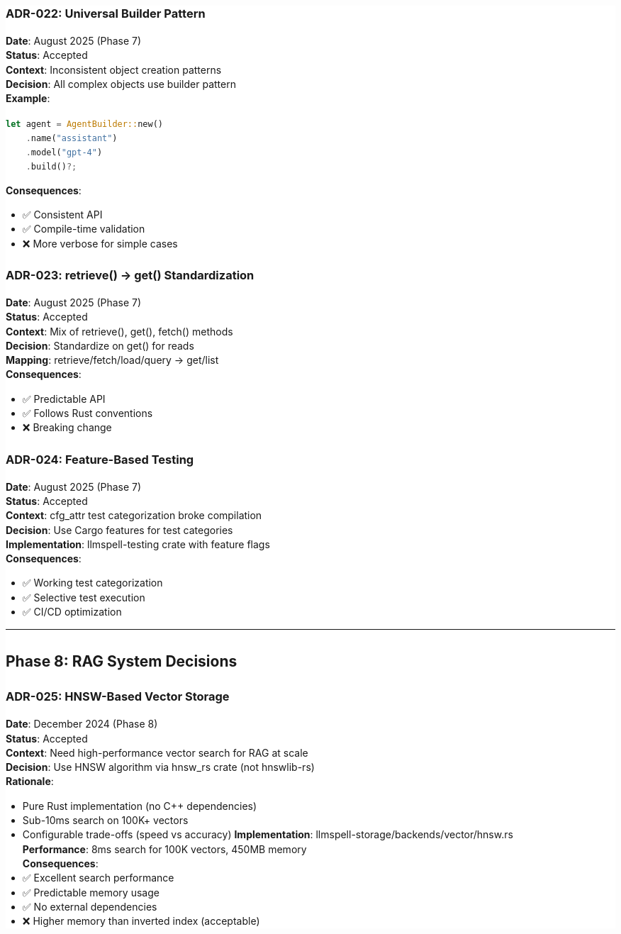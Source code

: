 ### ADR-022: Universal Builder Pattern

**Date**: August 2025 (Phase 7)  
**Status**: Accepted  
**Context**: Inconsistent object creation patterns  
**Decision**: All complex objects use builder pattern  
**Example**:
```rust
let agent = AgentBuilder::new()
    .name("assistant")
    .model("gpt-4")
    .build()?;
```
**Consequences**:
- ✅ Consistent API
- ✅ Compile-time validation
- ❌ More verbose for simple cases

### ADR-023: retrieve() → get() Standardization

**Date**: August 2025 (Phase 7)  
**Status**: Accepted  
**Context**: Mix of retrieve(), get(), fetch() methods  
**Decision**: Standardize on get() for reads  
**Mapping**: retrieve/fetch/load/query → get/list  
**Consequences**:
- ✅ Predictable API
- ✅ Follows Rust conventions
- ❌ Breaking change

### ADR-024: Feature-Based Testing

**Date**: August 2025 (Phase 7)  
**Status**: Accepted  
**Context**: cfg_attr test categorization broke compilation  
**Decision**: Use Cargo features for test categories  
**Implementation**: llmspell-testing crate with feature flags  
**Consequences**:
- ✅ Working test categorization
- ✅ Selective test execution
- ✅ CI/CD optimization

---

## Phase 8: RAG System Decisions

### ADR-025: HNSW-Based Vector Storage

**Date**: December 2024 (Phase 8)  
**Status**: Accepted  
**Context**: Need high-performance vector search for RAG at scale  
**Decision**: Use HNSW algorithm via hnsw_rs crate (not hnswlib-rs)  
**Rationale**: 
- Pure Rust implementation (no C++ dependencies)
- Sub-10ms search on 100K+ vectors
- Configurable trade-offs (speed vs accuracy)
**Implementation**: llmspell-storage/backends/vector/hnsw.rs  
**Performance**: 8ms search for 100K vectors, 450MB memory  
**Consequences**:
- ✅ Excellent search performance
- ✅ Predictable memory usage
- ✅ No external dependencies
- ❌ Higher memory than inverted index (acceptable)
